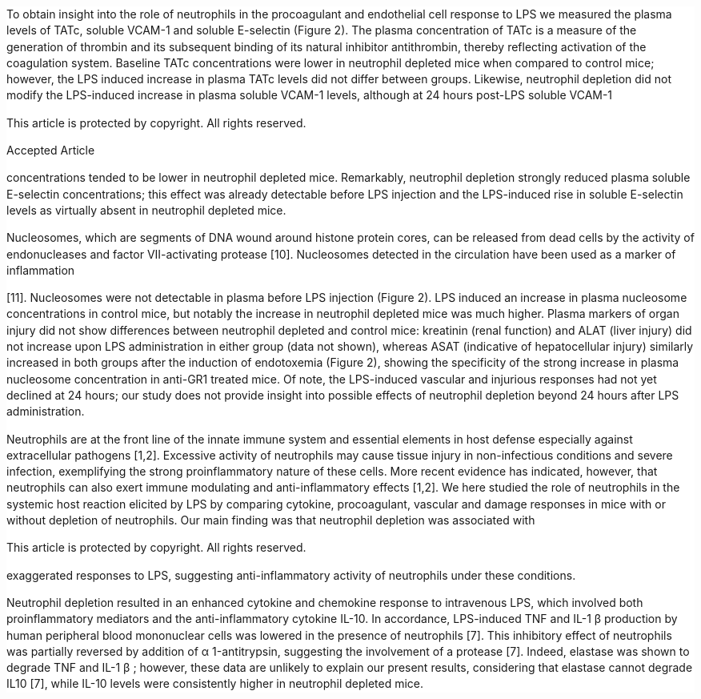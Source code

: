 To obtain insight into the role of neutrophils in the procoagulant and endothelial cell response to LPS we measured the plasma levels of TATc, soluble VCAM-1 and soluble E-selectin (Figure 2). The plasma concentration of TATc is a measure of the generation of thrombin and its subsequent binding of its natural inhibitor antithrombin, thereby reflecting activation of the coagulation system. Baseline TATc concentrations were lower in neutrophil depleted mice when compared to control mice; however, the LPS induced increase in plasma TATc levels did not differ between groups. Likewise, neutrophil depletion did not modify the LPS-induced increase in plasma soluble VCAM-1 levels, although at 24 hours post-LPS soluble VCAM-1

This article is protected by copyright. All rights reserved.

Accepted Article

concentrations tended to be lower in neutrophil depleted mice. Remarkably, neutrophil depletion strongly reduced plasma soluble E-selectin concentrations; this effect was already detectable before LPS injection and the LPS-induced rise in soluble E-selectin levels as virtually absent in neutrophil depleted mice.

Nucleosomes, which are segments of DNA wound around histone protein cores, can be released from dead cells by the activity of endonucleases and factor VII-activating protease [10]. Nucleosomes detected in the circulation have been used as a marker of inflammation

[11]. Nucleosomes were not detectable in plasma before LPS injection (Figure 2). LPS induced an increase in plasma nucleosome concentrations in control mice, but notably the increase in neutrophil depleted mice was much higher.  Plasma markers of organ injury did not show differences between neutrophil depleted and control mice: kreatinin (renal function) and ALAT (liver injury) did not increase upon LPS administration in either group (data not shown), whereas ASAT (indicative of hepatocellular injury) similarly increased in both groups after the induction of endotoxemia (Figure 2), showing the specificity of the strong increase in plasma nucleosome concentration in anti-GR1 treated mice. Of note, the LPS-induced vascular and injurious responses had not yet declined at 24 hours; our study does not provide insight into possible effects of neutrophil depletion beyond 24 hours after LPS administration.

Neutrophils are at the front line of the innate immune system and essential elements in host defense especially against extracellular pathogens [1,2]. Excessive activity of neutrophils may cause tissue injury in non-infectious conditions and severe infection, exemplifying the strong proinflammatory nature of these cells. More recent evidence has indicated, however, that neutrophils can also exert immune modulating and anti-inflammatory effects [1,2]. We here studied the role of neutrophils in the systemic host reaction elicited by LPS by comparing cytokine, procoagulant, vascular and damage responses in mice with or without depletion of neutrophils. Our main finding was that neutrophil depletion was associated with

This article is protected by copyright. All rights reserved.

exaggerated responses to LPS, suggesting anti-inflammatory activity of neutrophils under these conditions.

Neutrophil depletion resulted in an enhanced cytokine and chemokine response to intravenous LPS, which involved both proinflammatory mediators and the anti-inflammatory cytokine IL-10. In accordance, LPS-induced TNF and IL-1 β production by human peripheral blood mononuclear cells was lowered in the presence of neutrophils [7]. This inhibitory effect of neutrophils was partially reversed by addition of α 1-antitrypsin, suggesting the involvement of a protease [7]. Indeed, elastase was shown to degrade TNF and IL-1 β ; however, these data are unlikely to explain our present results, considering that elastase cannot degrade IL10 [7], while IL-10 levels were consistently higher in neutrophil depleted mice.
